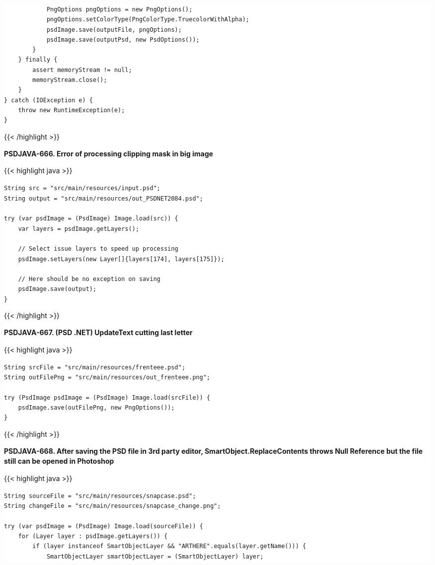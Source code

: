                 PngOptions pngOptions = new PngOptions();
                pngOptions.setColorType(PngColorType.TruecolorWithAlpha);
                psdImage.save(outputFile, pngOptions);
                psdImage.save(outputPsd, new PsdOptions());
            }
        } finally {
            assert memoryStream != null;
            memoryStream.close();
        }
    } catch (IOException e) {
        throw new RuntimeException(e);
    }

{{< /highlight >}}

**PSDJAVA-666. Error of processing clipping mask in big image**

{{< highlight java >}}

    String src = "src/main/resources/input.psd";
    String output = "src/main/resources/out_PSDNET2084.psd";

    try (var psdImage = (PsdImage) Image.load(src)) {
        var layers = psdImage.getLayers();

        // Select issue layers to speed up processing
        psdImage.setLayers(new Layer[]{layers[174], layers[175]});

        // Here should be no exception on saving
        psdImage.save(output);
    }

{{< /highlight >}}

**PSDJAVA-667. (PSD .NET) UpdateText cutting last letter**

{{< highlight java >}}

    String srcFile = "src/main/resources/frenteee.psd";
    String outFilePng = "src/main/resources/out_frenteee.png";

    try (PsdImage psdImage = (PsdImage) Image.load(srcFile)) {
        psdImage.save(outFilePng, new PngOptions());
    }

{{< /highlight >}}

**PSDJAVA-668. After saving the PSD file in 3rd party editor, SmartObject.ReplaceContents throws Null Reference but the file still can be opened in Photoshop**

{{< highlight java >}}

    String sourceFile = "src/main/resources/snapcase.psd";
    String changeFile = "src/main/resources/snapcase_change.png";

    try (var psdImage = (PsdImage) Image.load(sourceFile)) {
        for (Layer layer : psdImage.getLayers()) {
            if (layer instanceof SmartObjectLayer && "ARTHERE".equals(layer.getName())) {
                SmartObjectLayer smartObjectLayer = (SmartObjectLayer) layer;
